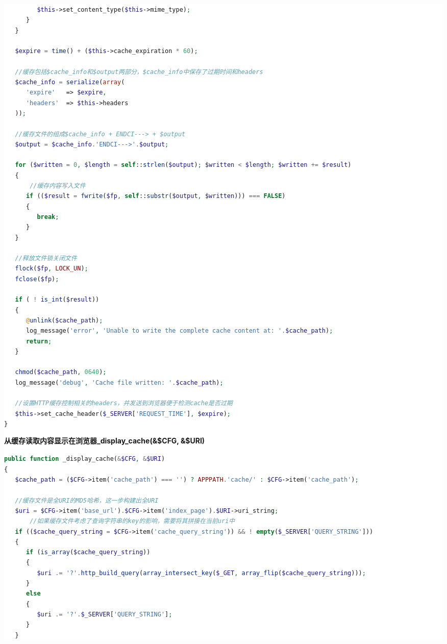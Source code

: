 ```php
         $this->set_content_type($this->mime_type);
      }
   }

   $expire = time() + ($this->cache_expiration * 60);

   //缓存包括$cache_info和$output两部分，$cache_info中保存了过期时间和headers
   $cache_info = serialize(array(
      'expire'   => $expire,
      'headers'  => $this->headers
   ));

   //缓存文件的组成$cache_info + ENDCI---> + $output
   $output = $cache_info.'ENDCI--->'.$output;

   for ($written = 0, $length = self::strlen($output); $written < $length; $written += $result)
   {
       //缓存内容写入文件
      if (($result = fwrite($fp, self::substr($output, $written))) === FALSE)
      {
         break;
      }
   }

   //释放文件锁关闭文件
   flock($fp, LOCK_UN);
   fclose($fp);

   if ( ! is_int($result))
   {
      @unlink($cache_path);
      log_message('error', 'Unable to write the complete cache content at: '.$cache_path);
      return;
   }

   chmod($cache_path, 0640);
   log_message('debug', 'Cache file written: '.$cache_path);

   //设置HTTP缓存控制相关的headers，并发送到浏览器便于检测cache是否过期
   $this->set_cache_header($_SERVER['REQUEST_TIME'], $expire);
}
```
**从缓存读取内容显示在浏览器_display_cache(&$CFG, &$URI)**
```php
public function _display_cache(&$CFG, &$URI)
{
   $cache_path = ($CFG->item('cache_path') === '') ? APPPATH.'cache/' : $CFG->item('cache_path');

   //缓存文件是全URI的MD5哈希，这一步构建出全URI
   $uri = $CFG->item('base_url').$CFG->item('index_page').$URI->uri_string;
       //如果缓存文件考虑了查询字符串的key的影响，需要将其拼接在当前uri中
   if (($cache_query_string = $CFG->item('cache_query_string')) && ! empty($_SERVER['QUERY_STRING']))
   {
      if (is_array($cache_query_string))
      {
         $uri .= '?'.http_build_query(array_intersect_key($_GET, array_flip($cache_query_string)));
      }
      else
      {
         $uri .= '?'.$_SERVER['QUERY_STRING'];
      }
   }
```